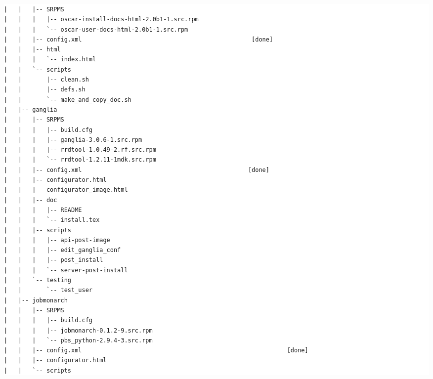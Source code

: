     |   |   |-- SRPMS
    |   |   |   |-- oscar-install-docs-html-2.0b1-1.src.rpm
    |   |   |   `-- oscar-user-docs-html-2.0b1-1.src.rpm
    |   |   |-- config.xml                                                [done]
    |   |   |-- html
    |   |   |   `-- index.html
    |   |   `-- scripts
    |   |       |-- clean.sh
    |   |       |-- defs.sh
    |   |       `-- make_and_copy_doc.sh
    |   |-- ganglia
    |   |   |-- SRPMS
    |   |   |   |-- build.cfg
    |   |   |   |-- ganglia-3.0.6-1.src.rpm
    |   |   |   |-- rrdtool-1.0.49-2.rf.src.rpm
    |   |   |   `-- rrdtool-1.2.11-1mdk.src.rpm
    |   |   |-- config.xml                                               [done]
    |   |   |-- configurator.html
    |   |   |-- configurator_image.html
    |   |   |-- doc
    |   |   |   |-- README
    |   |   |   `-- install.tex
    |   |   |-- scripts
    |   |   |   |-- api-post-image
    |   |   |   |-- edit_ganglia_conf
    |   |   |   |-- post_install
    |   |   |   `-- server-post-install
    |   |   `-- testing
    |   |       `-- test_user
    |   |-- jobmonarch
    |   |   |-- SRPMS
    |   |   |   |-- build.cfg
    |   |   |   |-- jobmonarch-0.1.2-9.src.rpm
    |   |   |   `-- pbs_python-2.9.4-3.src.rpm
    |   |   |-- config.xml                                                          [done]
    |   |   |-- configurator.html
    |   |   `-- scripts